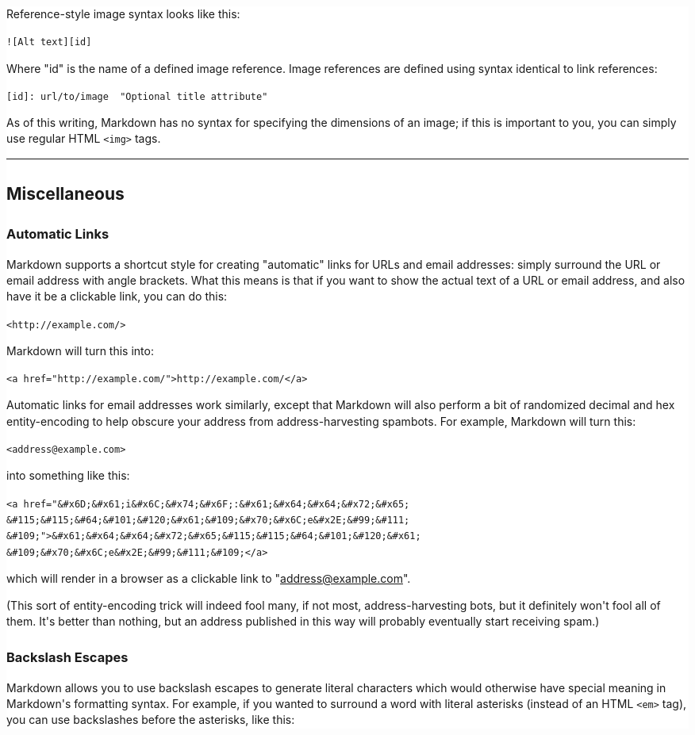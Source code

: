 Reference-style image syntax looks like this:

    ![Alt text][id]

Where "id" is the name of a defined image reference. Image references
are defined using syntax identical to link references:

    [id]: url/to/image  "Optional title attribute"

As of this writing, Markdown has no syntax for specifying the
dimensions of an image; if this is important to you, you can simply
use regular HTML `<img>` tags.


* * *


<h2 id="misc">Miscellaneous</h2>

<h3 id="autolink">Automatic Links</h3>

Markdown supports a shortcut style for creating "automatic" links for URLs and email addresses: simply surround the URL or email address with angle brackets. What this means is that if you want to show the actual text of a URL or email address, and also have it be a clickable link, you can do this:

    <http://example.com/>
    
Markdown will turn this into:

    <a href="http://example.com/">http://example.com/</a>

Automatic links for email addresses work similarly, except that
Markdown will also perform a bit of randomized decimal and hex
entity-encoding to help obscure your address from address-harvesting
spambots. For example, Markdown will turn this:

    <address@example.com>

into something like this:

    <a href="&#x6D;&#x61;i&#x6C;&#x74;&#x6F;:&#x61;&#x64;&#x64;&#x72;&#x65;
    &#115;&#115;&#64;&#101;&#120;&#x61;&#109;&#x70;&#x6C;e&#x2E;&#99;&#111;
    &#109;">&#x61;&#x64;&#x64;&#x72;&#x65;&#115;&#115;&#64;&#101;&#120;&#x61;
    &#109;&#x70;&#x6C;e&#x2E;&#99;&#111;&#109;</a>

which will render in a browser as a clickable link to "address@example.com".

(This sort of entity-encoding trick will indeed fool many, if not
most, address-harvesting bots, but it definitely won't fool all of
them. It's better than nothing, but an address published in this way
will probably eventually start receiving spam.)



<h3 id="backslash">Backslash Escapes</h3>

Markdown allows you to use backslash escapes to generate literal
characters which would otherwise have special meaning in Markdown's
formatting syntax. For example, if you wanted to surround a word
with literal asterisks (instead of an HTML `<em>` tag), you can use
backslashes before the asterisks, like this:
